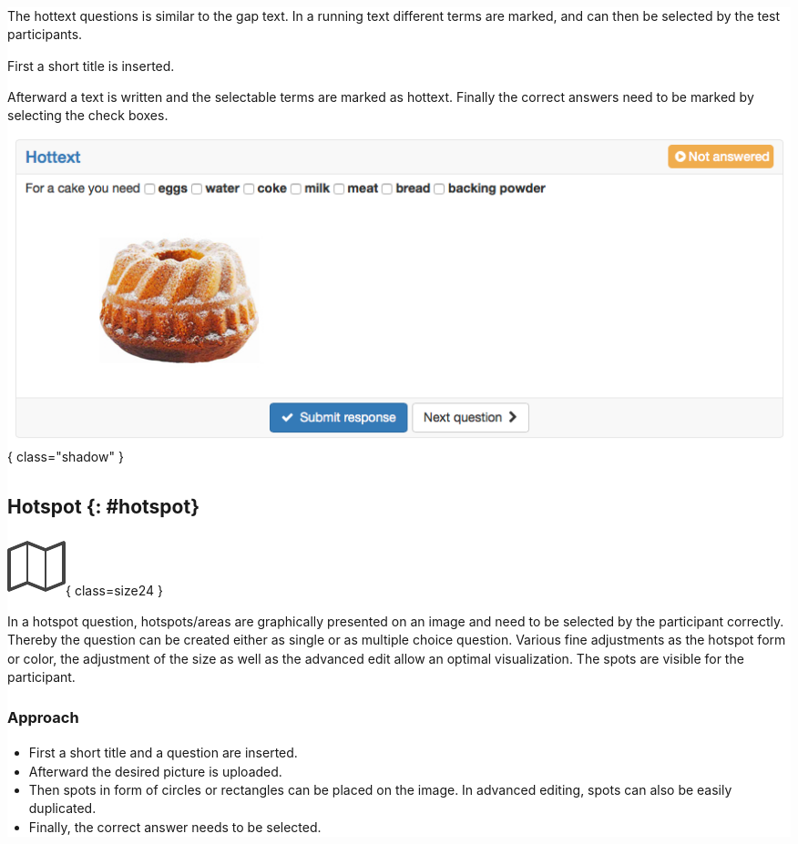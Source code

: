 The hottext questions is similar to the gap text. In a running text different terms are marked, and can then be selected by the test participants.

First a short title is inserted.

Afterward a text is written and the selectable terms are marked as hottext. Finally the correct answers need to be marked by selecting the check boxes.

![Example Hottext Question](assets/Hottext_Beispiel.png){ class="shadow" }

## Hotspot {: #hotspot}

![Icon Hotspot Question](assets/Icon_Hotspot_DE.png){ class=size24 }

In a hotspot question, hotspots/areas are graphically presented on an image and need to be selected by the participant correctly. Thereby the question can be created either as single or as multiple choice question. Various fine adjustments as the hotspot form or color, the adjustment of the size as well as the advanced edit  allow an optimal visualization. The spots are visible for the participant.  

### Approach

* First a short title and a question are inserted.
* Afterward the desired picture is uploaded.
* Then spots in form of circles or rectangles can be placed on the image. In advanced editing, spots can also be easily duplicated.
* Finally, the correct answer needs to be selected.
